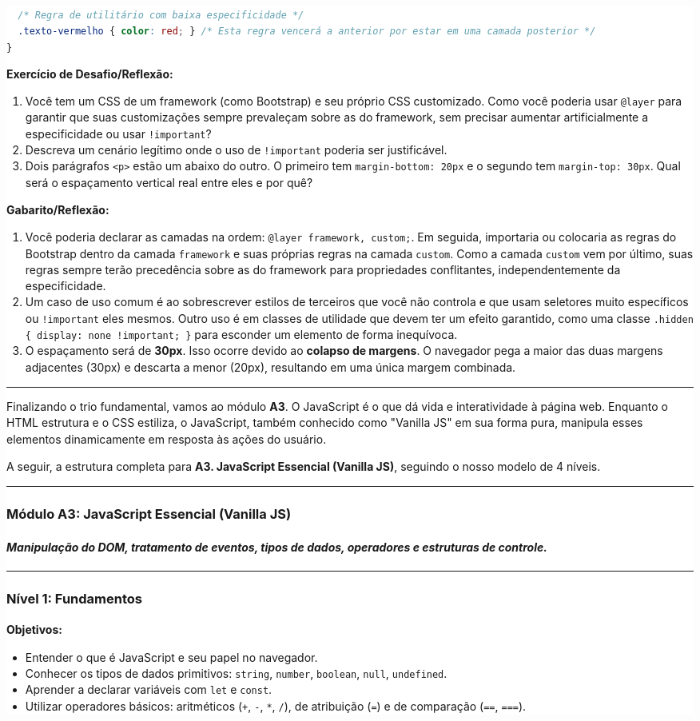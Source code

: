 ```css
  /* Regra de utilitário com baixa especificidade */
  .texto-vermelho { color: red; } /* Esta regra vencerá a anterior por estar em uma camada posterior */
}
```

**Exercício de Desafio/Reflexão:**
1.  Você tem um CSS de um framework (como Bootstrap) e seu próprio CSS customizado. Como você poderia usar `@layer` para garantir que suas customizações sempre prevaleçam sobre as do framework, sem precisar aumentar artificialmente a especificidade ou usar `!important`?
2.  Descreva um cenário legítimo onde o uso de `!important` poderia ser justificável.
3.  Dois parágrafos `<p>` estão um abaixo do outro. O primeiro tem `margin-bottom: 20px` e o segundo tem `margin-top: 30px`. Qual será o espaçamento vertical real entre eles e por quê?

**Gabarito/Reflexão:**
1.  Você poderia declarar as camadas na ordem: `@layer framework, custom;`. Em seguida, importaria ou colocaria as regras do Bootstrap dentro da camada `framework` e suas próprias regras na camada `custom`. Como a camada `custom` vem por último, suas regras sempre terão precedência sobre as do framework para propriedades conflitantes, independentemente da especificidade.
2.  Um caso de uso comum é ao sobrescrever estilos de terceiros que você não controla e que usam seletores muito específicos ou `!important` eles mesmos. Outro uso é em classes de utilidade que devem ter um efeito garantido, como uma classe `.hidden { display: none !important; }` para esconder um elemento de forma inequívoca.
3.  O espaçamento será de **30px**. Isso ocorre devido ao **colapso de margens**. O navegador pega a maior das duas margens adjacentes (30px) e descarta a menor (20px), resultando em uma única margem combinada.

---

Finalizando o trio fundamental, vamos ao módulo **A3**. O JavaScript é o que dá vida e interatividade à página web. Enquanto o HTML estrutura e o CSS estiliza, o JavaScript, também conhecido como "Vanilla JS" em sua forma pura, manipula esses elementos dinamicamente em resposta às ações do usuário.

A seguir, a estrutura completa para **A3. JavaScript Essencial (Vanilla JS)**, seguindo o nosso modelo de 4 níveis.

***

### **Módulo A3: JavaScript Essencial (Vanilla JS)**

#### *Manipulação do DOM, tratamento de eventos, tipos de dados, operadores e estruturas de controle.*

***

### **Nível 1: Fundamentos**

**Objetivos:**
*   Entender o que é JavaScript e seu papel no navegador.
*   Conhecer os tipos de dados primitivos: `string`, `number`, `boolean`, `null`, `undefined`.
*   Aprender a declarar variáveis com `let` e `const`.
*   Utilizar operadores básicos: aritméticos (`+`, `-`, `*`, `/`), de atribuição (`=`) e de comparação (`==`, `===`).
